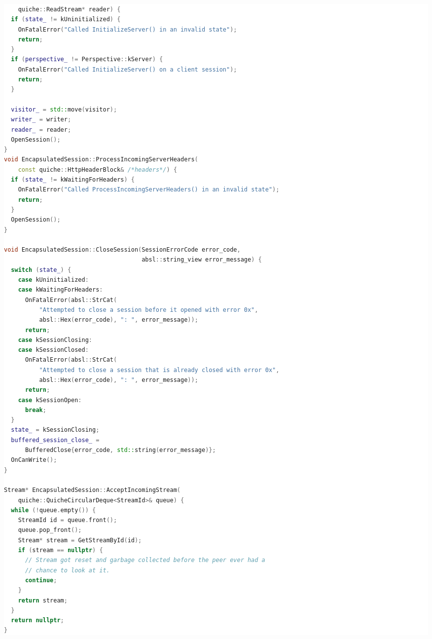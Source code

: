 ```cpp
    quiche::ReadStream* reader) {
  if (state_ != kUninitialized) {
    OnFatalError("Called InitializeServer() in an invalid state");
    return;
  }
  if (perspective_ != Perspective::kServer) {
    OnFatalError("Called InitializeServer() on a client session");
    return;
  }

  visitor_ = std::move(visitor);
  writer_ = writer;
  reader_ = reader;
  OpenSession();
}
void EncapsulatedSession::ProcessIncomingServerHeaders(
    const quiche::HttpHeaderBlock& /*headers*/) {
  if (state_ != kWaitingForHeaders) {
    OnFatalError("Called ProcessIncomingServerHeaders() in an invalid state");
    return;
  }
  OpenSession();
}

void EncapsulatedSession::CloseSession(SessionErrorCode error_code,
                                       absl::string_view error_message) {
  switch (state_) {
    case kUninitialized:
    case kWaitingForHeaders:
      OnFatalError(absl::StrCat(
          "Attempted to close a session before it opened with error 0x",
          absl::Hex(error_code), ": ", error_message));
      return;
    case kSessionClosing:
    case kSessionClosed:
      OnFatalError(absl::StrCat(
          "Attempted to close a session that is already closed with error 0x",
          absl::Hex(error_code), ": ", error_message));
      return;
    case kSessionOpen:
      break;
  }
  state_ = kSessionClosing;
  buffered_session_close_ =
      BufferedClose{error_code, std::string(error_message)};
  OnCanWrite();
}

Stream* EncapsulatedSession::AcceptIncomingStream(
    quiche::QuicheCircularDeque<StreamId>& queue) {
  while (!queue.empty()) {
    StreamId id = queue.front();
    queue.pop_front();
    Stream* stream = GetStreamById(id);
    if (stream == nullptr) {
      // Stream got reset and garbage collected before the peer ever had a
      // chance to look at it.
      continue;
    }
    return stream;
  }
  return nullptr;
}
```